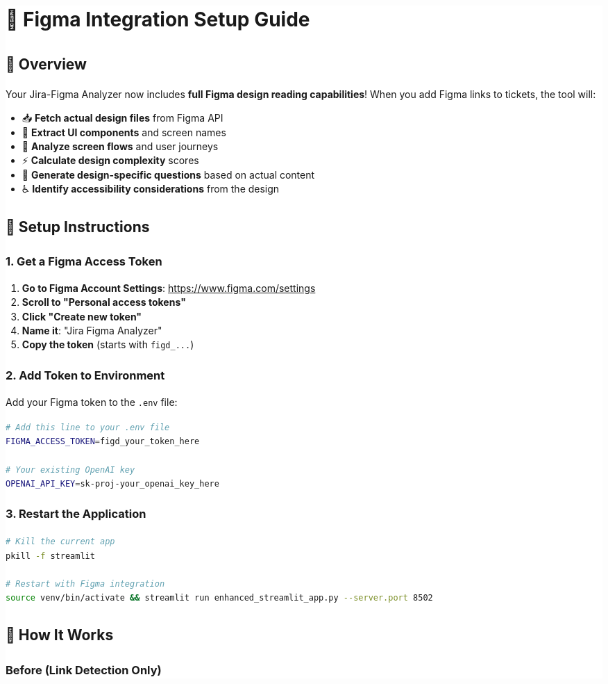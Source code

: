 # 🎨 Figma Integration Setup Guide

## 🎯 **Overview**

Your Jira-Figma Analyzer now includes **full Figma design reading capabilities**! When you add Figma links to tickets, the tool will:

- 📥 **Fetch actual design files** from Figma API
- 🧩 **Extract UI components** and screen names
- 📱 **Analyze screen flows** and user journeys
- ⚡ **Calculate design complexity** scores
- 🎯 **Generate design-specific questions** based on actual content
- ♿ **Identify accessibility considerations** from the design

## 🔑 **Setup Instructions**

### **1. Get a Figma Access Token**

1. **Go to Figma Account Settings**: https://www.figma.com/settings
2. **Scroll to "Personal access tokens"**
3. **Click "Create new token"**
4. **Name it**: "Jira Figma Analyzer"
5. **Copy the token** (starts with `figd_...`)

### **2. Add Token to Environment**

Add your Figma token to the `.env` file:

```bash
# Add this line to your .env file
FIGMA_ACCESS_TOKEN=figd_your_token_here

# Your existing OpenAI key
OPENAI_API_KEY=sk-proj-your_openai_key_here
```

### **3. Restart the Application**

```bash
# Kill the current app
pkill -f streamlit

# Restart with Figma integration
source venv/bin/activate && streamlit run enhanced_streamlit_app.py --server.port 8502
```

## 🎨 **How It Works**

### **Before (Link Detection Only)**
